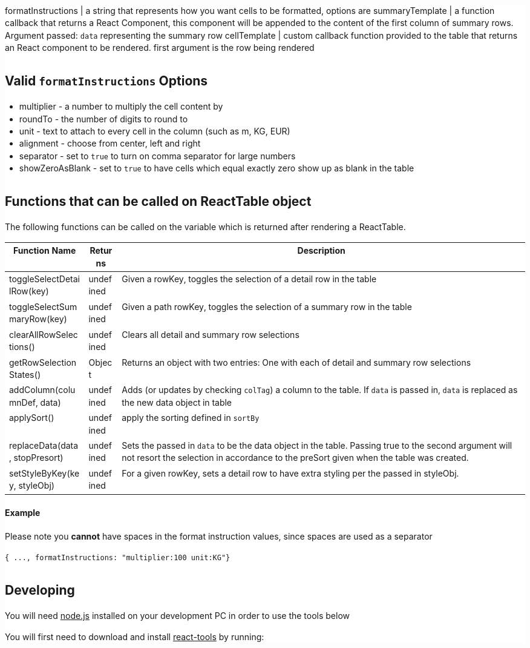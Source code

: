 formatInstructions | a string that represents how you want cells to be formatted, options are
summaryTemplate | a function callback that returns a React Component, this component will be appended to the content of the first column of summary rows. Argument passed: `data` representing the summary row
cellTemplate | custom callback function provided to the table that returns an React component to be rendered. first argument is the row being rendered
## Valid `formatInstructions` Options

* multiplier - a number to multiply the cell content by
* roundTo - the number of digits to round to
* unit - text to attach to every cell in the column (such as m, KG, EUR)
* alignment - choose from center, left and right
* separator - set to `true` to turn on comma separator for large numbers
* showZeroAsBlank - set to `true` to have cells which equal exactly zero show up as blank in the table

## Functions that can be called on ReactTable object
The following functions can be called on the variable which is returned after rendering a ReactTable.

Function Name|Returns|Description
-------|-------|------------------
toggleSelectDetailRow(key) | undefined | Given a rowKey, toggles the selection of a detail row in the table
toggleSelectSummaryRow(key) | undefined |Given a path rowKey, toggles the selection of a summary row in the table
clearAllRowSelections() | undefined |Clears all detail and summary row selections
getRowSelectionStates() | Object |Returns an object with two entries: One with each of detail and summary row selections
addColumn(columnDef, data) | undefined | Adds (or updates by checking `colTag`) a column to the table. If `data` is passed in, `data` is replaced as the new data object in table
applySort() | undefined | apply the sorting defined in `sortBy`
replaceData(data, stopPresort) | undefined | Sets the passed in `data` to be the data object in the table. Passing true to the second argument will not resort the selection in accordance to the preSort given when the table was created.
setStyleByKey(key, styleObj) | undefined | For a given rowKey, sets a detail row to have extra styling per the passed in styleObj.

#### Example
Please note you **cannot** have spaces in the format instruction values, since spaces are used as a separator

    { ..., formatInstructions: "multiplier:100 unit:KG"}

## Developing

You will need [node.js](http://nodejs.org/download/) installed on your development PC in order to use the tools below

You will first need to download and install [react-tools](http://facebook.github.io/react/docs/tooling-integration.html) by running:

